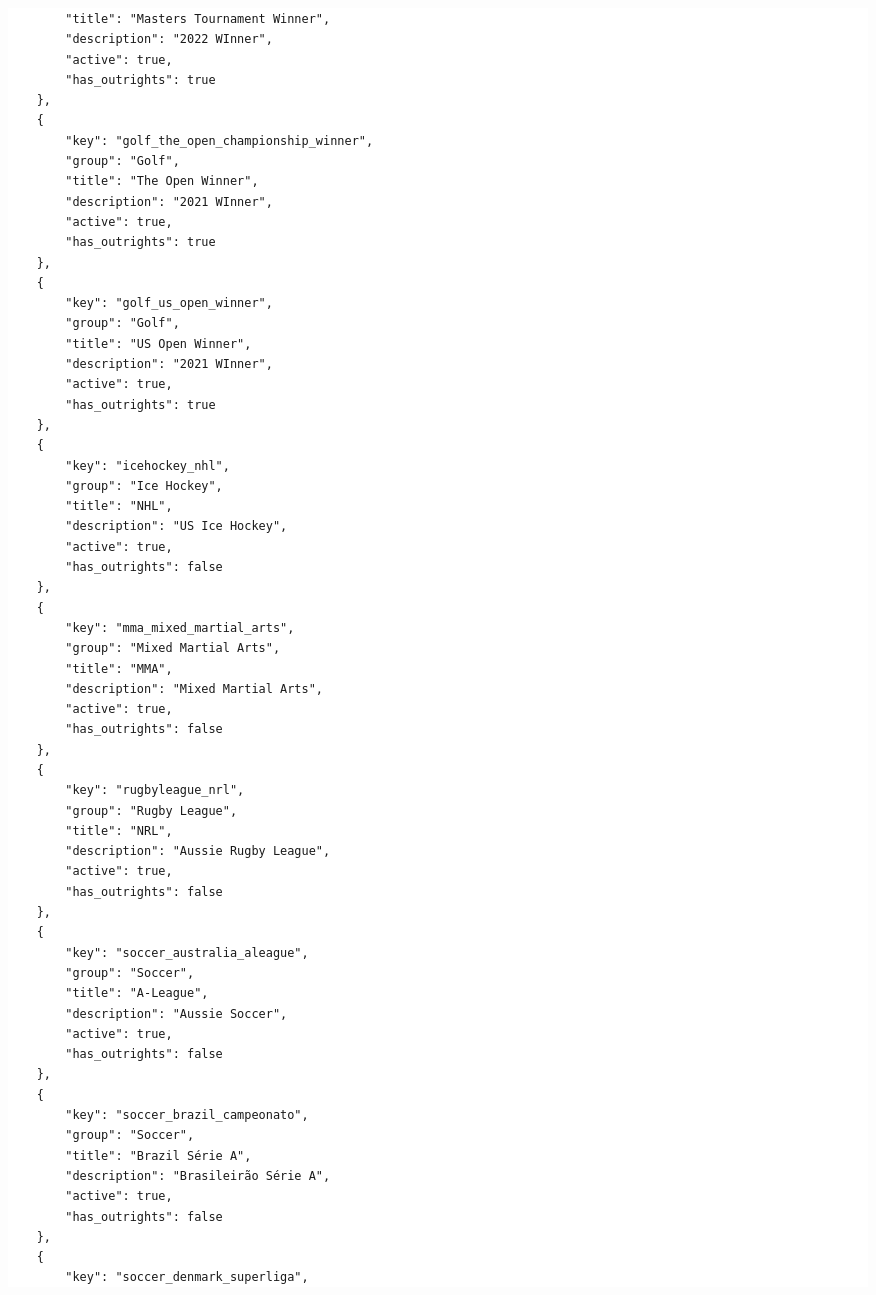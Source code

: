 ```
        "title": "Masters Tournament Winner",
        "description": "2022 WInner",
        "active": true,
        "has_outrights": true
    },
    {
        "key": "golf_the_open_championship_winner",
        "group": "Golf",
        "title": "The Open Winner",
        "description": "2021 WInner",
        "active": true,
        "has_outrights": true
    },
    {
        "key": "golf_us_open_winner",
        "group": "Golf",
        "title": "US Open Winner",
        "description": "2021 WInner",
        "active": true,
        "has_outrights": true
    },
    {
        "key": "icehockey_nhl",
        "group": "Ice Hockey",
        "title": "NHL",
        "description": "US Ice Hockey",
        "active": true,
        "has_outrights": false
    },
    {
        "key": "mma_mixed_martial_arts",
        "group": "Mixed Martial Arts",
        "title": "MMA",
        "description": "Mixed Martial Arts",
        "active": true,
        "has_outrights": false
    },
    {
        "key": "rugbyleague_nrl",
        "group": "Rugby League",
        "title": "NRL",
        "description": "Aussie Rugby League",
        "active": true,
        "has_outrights": false
    },
    {
        "key": "soccer_australia_aleague",
        "group": "Soccer",
        "title": "A-League",
        "description": "Aussie Soccer",
        "active": true,
        "has_outrights": false
    },
    {
        "key": "soccer_brazil_campeonato",
        "group": "Soccer",
        "title": "Brazil Série A",
        "description": "Brasileirão Série A",
        "active": true,
        "has_outrights": false
    },
    {
        "key": "soccer_denmark_superliga",
```